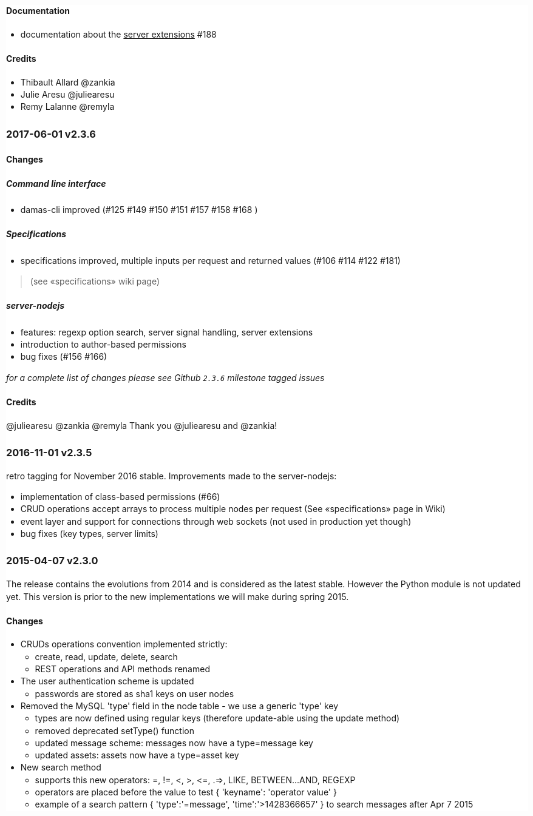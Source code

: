 #### Documentation
* documentation about the [server extensions](https://github.com/remyla/damas-core/wiki/Extensions) #188

#### Credits
* Thibault Allard @zankia
* Julie Aresu @juliearesu
* Remy Lalanne @remyla


### 2017-06-01 v2.3.6
#### Changes
##### Command line interface
* damas-cli improved (#125 #149 #150 #151 #157 #158 #168 )

##### Specifications
* specifications improved, multiple inputs per request and returned values (#106 #114 #122 #181)
>  (see «specifications» wiki page)

##### server-nodejs
* features: regexp option search, server signal handling, server extensions
* introduction to author-based permissions
* bug fixes (#156 #166)

_for a complete list of changes please see Github `2.3.6` milestone tagged issues_

#### Credits
@juliearesu @zankia @remyla
Thank you @juliearesu and @zankia!

### 2016-11-01 v2.3.5
retro tagging for November 2016 stable. Improvements made to the server-nodejs:

* implementation of class-based permissions (#66)
* CRUD operations accept arrays to process multiple nodes per request (See «specifications» page in Wiki)
* event layer and support for connections through web sockets (not used in production yet though)
* bug fixes (key types, server limits)

### 2015-04-07 v2.3.0
The release contains the evolutions from 2014 and is considered as the latest stable. However the Python module is not updated yet. This version is prior to the new implementations we will make during spring 2015.

#### Changes
- CRUDs operations convention implemented strictly:
  - create, read, update, delete, search
  - REST operations and API methods renamed
- The user authentication scheme is updated
  - passwords are stored as sha1 keys on user nodes
- Removed the MySQL 'type' field in the node table - we use a generic 'type' key
  - types are now defined using regular keys (therefore update-able using the update method)
  - removed deprecated setType() function
  - updated message scheme: messages now have a type=message key
  - updated assets: assets now have a type=asset key
- New search method
  - supports this new operators: =, !=, <, >, <=, .=>, LIKE, BETWEEN...AND, REGEXP
  - operators are placed before the value to test { 'keyname': 'operator value' }
  - example of a search pattern { 'type':'=message', 'time':'>1428366657' } to search messages after Apr 7 2015 
